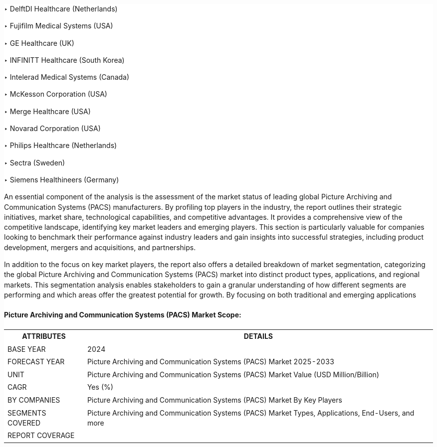 ‣ DelftDI Healthcare (Netherlands)

‣ Fujifilm Medical Systems (USA)

‣ GE Healthcare (UK)

‣ INFINITT Healthcare (South Korea)

‣ Intelerad Medical Systems (Canada)

‣ McKesson Corporation (USA)

‣ Merge Healthcare (USA)

‣ Novarad Corporation (USA)

‣ Philips Healthcare (Netherlands)

‣ Sectra (Sweden)

‣ Siemens Healthineers (Germany)

An essential component of the analysis is the assessment of the market status of leading global Picture Archiving and Communication Systems (PACS) manufacturers. By profiling top players in the industry, the report outlines their strategic initiatives, market share, technological capabilities, and competitive advantages. It provides a comprehensive view of the competitive landscape, identifying key market leaders and emerging players. This section is particularly valuable for companies looking to benchmark their performance against industry leaders and gain insights into successful strategies, including product development, mergers and acquisitions, and partnerships.

In addition to the focus on key market players, the report also offers a detailed breakdown of market segmentation, categorizing the global Picture Archiving and Communication Systems (PACS) market into distinct product types, applications, and regional markets. This segmentation analysis enables stakeholders to gain a granular understanding of how different segments are performing and which areas offer the greatest potential for growth. By focusing on both traditional and emerging applications

<h4>Picture Archiving and Communication Systems (PACS) Market Scope:</h4>
<table>
<tr>
<th>ATTRIBUTES</th>
<th>DETAILS</th>
</tr>
<tr>
<td>BASE YEAR</td>
<td>2024</td>
</tr>
<tr>
<td>FORECAST YEAR</td>
<td>Picture Archiving and Communication Systems (PACS) Market 2025-2033</td>
</tr>
<tr>
<td>UNIT</td>
<td>Picture Archiving and Communication Systems (PACS) Market Value (USD Million/Billion)</td>
<tr>
<td>CAGR</td>
<td>Yes (%)</td>
</tr>
</tr>
<tr>
<td>BY COMPANIES</td>
<td>Picture Archiving and Communication Systems (PACS) Market By Key Players</td>
</tr>
<tr>
<td>SEGMENTS COVERED</td>
<td>Picture Archiving and Communication Systems (PACS) Market Types, Applications, End-Users, and more</td>
</tr>
<tr>
<td>REPORT COVERAGE</td>